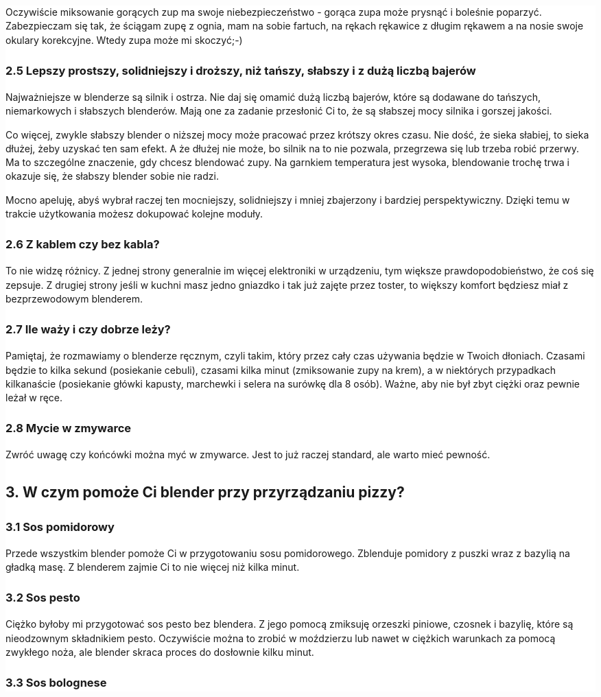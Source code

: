 Oczywiście miksowanie gorących zup ma swoje niebezpieczeństwo - gorąca zupa może prysnąć i boleśnie poparzyć. Zabezpieczam się tak, że ściągam zupę z ognia, mam na sobie fartuch, na rękach rękawice z długim rękawem a na nosie swoje okulary korekcyjne. Wtedy zupa może mi skoczyć;-)

### 2.5 Lepszy prostszy, solidniejszy i droższy, niż tańszy, słabszy i z dużą liczbą bajerów

Najważniejsze w blenderze są silnik i ostrza. Nie daj się omamić dużą liczbą bajerów, które są dodawane do tańszych, niemarkowych i słabszych blenderów. Mają one za zadanie przesłonić Ci to, że są słabszej mocy silnika i gorszej jakości.

Co więcej, zwykle słabszy blender o niższej mocy może pracować przez krótszy okres czasu. Nie dość, że sieka słabiej, to sieka dłużej, żeby uzyskać ten sam efekt. A że dłużej nie może, bo silnik na to nie pozwala, przegrzewa się lub trzeba robić przerwy. Ma to szczególne znaczenie, gdy chcesz blendować zupy. Na garnkiem temperatura jest wysoka, blendowanie trochę trwa i okazuje się, że słabszy blender sobie nie radzi.

Mocno apeluję, abyś wybrał raczej ten mocniejszy, solidniejszy i mniej zbajerzony i bardziej perspektywiczny. Dzięki temu w trakcie użytkowania możesz dokupować kolejne moduły.

### 2.6 Z kablem czy bez kabla?

To nie widzę różnicy. Z jednej strony generalnie im więcej elektroniki w urządzeniu, tym większe prawdopodobieństwo, że coś się zepsuje. Z drugiej strony jeśli w kuchni masz jedno gniazdko i tak już zajęte przez toster, to większy komfort będziesz miał z bezprzewodowym blenderem.

### 2.7 Ile waży i czy dobrze leży?

Pamiętaj, że rozmawiamy o blenderze ręcznym, czyli takim, który przez cały czas używania będzie w Twoich dłoniach. Czasami będzie to kilka sekund (posiekanie cebuli), czasami kilka minut (zmiksowanie zupy na krem), a w niektórych przypadkach kilkanaście (posiekanie główki kapusty, marchewki i selera na surówkę dla 8 osób). Ważne, aby nie był zbyt ciężki oraz pewnie leżał w ręce.

### 2.8 Mycie w zmywarce

Zwróć uwagę czy końcówki można myć w zmywarce. Jest to już raczej standard, ale warto mieć pewność.

## 3. W czym pomoże Ci blender przy przyrządzaniu pizzy?

### 3.1 Sos pomidorowy

Przede wszystkim blender pomoże Ci w przygotowaniu sosu pomidorowego. Zblenduje pomidory z puszki wraz z bazylią na gładką masę. Z blenderem zajmie Ci to nie więcej niż kilka minut.

### 3.2 Sos pesto

Ciężko byłoby mi przygotować sos pesto bez blendera. Z jego pomocą zmiksuję orzeszki piniowe, czosnek i bazylię, które są nieodzownym składnikiem pesto. Oczywiście można to zrobić w moździerzu lub nawet w ciężkich warunkach za pomocą zwykłego noża, ale blender skraca proces do dosłownie kilku minut.

### 3.3 Sos bolognese
